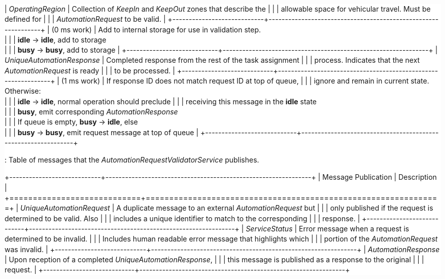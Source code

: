 | *OperatingRegion*          | Collection of *KeepIn* and *KeepOut* zones that describe the  |
|                            | allowable space for vehicular travel. Must be defined for     |
|                            | *AutomationRequest* to be valid.                              |
+----------------------------+---------------------------------------------------------------+
|     (0 ms work)            | Add to internal storage for use in validation step.<br>       |
|                            | **idle** -> **idle**, add to storage<br>                      |
|                            | **busy** -> **busy**, add to storage                          |
+----------------------------+---------------------------------------------------------------+
| *UniqueAutomationResponse* | Completed response from the rest of the task assignment       |
|                            | process. Indicates that the next *AutomationRequest* is ready |
|                            | to be processed.                                              |
+----------------------------+---------------------------------------------------------------+
|     (1 ms work)            | If response ID does not match request ID at top of queue,     |
|                            | ignore and remain in current state. Otherwise:<br>            |
|                            | **idle** -> **idle**, normal operation should preclude        |
|                            | receiving this message in the **idle** state<br>              |
|                            | **busy**, emit corresponding *AutomationResponse*<br>         |
|                            | If queue is empty, **busy** -> **idle**, else<br>             |
|                            | **busy** -> **busy**, emit request message at top of queue    |
+----------------------------+---------------------------------------------------------------+


: Table of messages that the *AutomationRequestValidatorService* publishes.

+----------------------------+---------------------------------------------------------------+
| Message Publication        | Description                                                   |
+============================+===============================================================+
| *UniqueAutomationRequest*  | A duplicate message to an external *AutomationRequest* but    |
|                            | only published if the request is determined to be valid. Also |
|                            | includes a unique identifier to match to the corresponding    |
|                            | response.                                                     |
+----------------------------+---------------------------------------------------------------+
| *ServiceStatus*            | Error message when a request is determined to be invalid.     |
|                            | Includes human readable error message that highlights which   |
|                            | portion of the *AutomationRequest* was invalid.               |
+----------------------------+---------------------------------------------------------------+
| *AutomationResponse*       | Upon reception of a completed *UniqueAutomationResponse*,     |
|                            | this message is published as a response to the original       |
|                            | request.                                                      |
+----------------------------+---------------------------------------------------------------+
